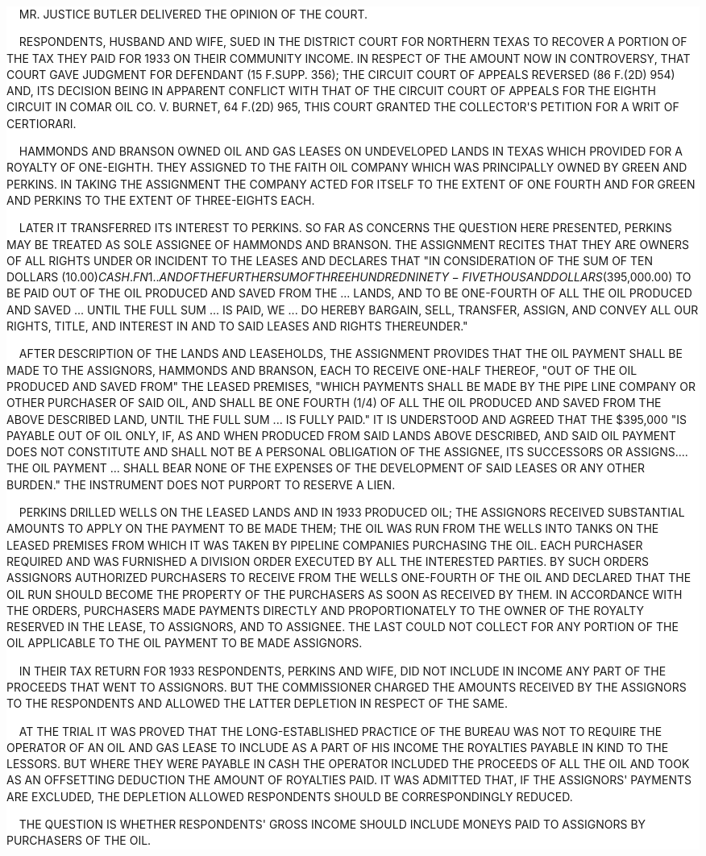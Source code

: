     MR. JUSTICE BUTLER DELIVERED THE OPINION OF THE COURT.

    RESPONDENTS, HUSBAND AND WIFE, SUED IN THE DISTRICT COURT FOR NORTHERN TEXAS TO RECOVER A PORTION OF THE TAX THEY PAID FOR 1933 ON THEIR COMMUNITY INCOME.  IN RESPECT OF THE AMOUNT NOW IN CONTROVERSY, THAT COURT GAVE JUDGMENT FOR DEFENDANT (15 F.SUPP.  356); THE CIRCUIT COURT OF APPEALS REVERSED (86 F.(2D) 954) AND, ITS DECISION BEING IN APPARENT CONFLICT WITH THAT OF THE CIRCUIT COURT OF APPEALS FOR THE EIGHTH CIRCUIT IN COMAR OIL CO. V. BURNET, 64 F.(2D) 965, THIS COURT GRANTED THE COLLECTOR'S PETITION FOR A WRIT OF CERTIORARI.

    HAMMONDS AND BRANSON OWNED OIL AND GAS LEASES ON UNDEVELOPED LANDS IN TEXAS WHICH PROVIDED FOR A ROYALTY OF ONE-EIGHTH.  THEY ASSIGNED TO THE FAITH OIL COMPANY WHICH WAS PRINCIPALLY OWNED BY GREEN AND PERKINS.  IN TAKING THE ASSIGNMENT THE COMPANY ACTED FOR ITSELF TO THE EXTENT OF ONE FOURTH AND FOR GREEN AND PERKINS TO THE EXTENT OF THREE-EIGHTS EACH.

    LATER IT TRANSFERRED ITS INTEREST TO PERKINS.  SO FAR AS CONCERNS THE QUESTION HERE PRESENTED, PERKINS MAY BE TREATED AS SOLE ASSIGNEE OF HAMMONDS AND BRANSON.  THE ASSIGNMENT RECITES THAT THEY ARE OWNERS OF ALL RIGHTS UNDER OR INCIDENT TO THE LEASES AND DECLARES THAT "IN CONSIDERATION OF THE SUM OF TEN DOLLARS ($10.00) CASH.  FN1  ..  AND OF THE FURTHER SUM OF THREE HUNDRED NINETY-FIVE THOUSAND DOLLARS ($395,000.00) TO BE PAID OUT OF THE OIL PRODUCED AND SAVED FROM THE ...  LANDS, AND TO BE ONE-FOURTH OF ALL THE OIL PRODUCED AND SAVED  ... UNTIL THE FULL SUM  ...  IS PAID, WE  ...  DO HEREBY BARGAIN, SELL, TRANSFER, ASSIGN, AND CONVEY ALL OUR RIGHTS, TITLE, AND INTEREST IN AND TO SAID LEASES AND RIGHTS THEREUNDER."

    AFTER DESCRIPTION OF THE LANDS AND LEASEHOLDS, THE ASSIGNMENT PROVIDES THAT THE OIL PAYMENT SHALL BE MADE TO THE ASSIGNORS, HAMMONDS AND BRANSON, EACH TO RECEIVE ONE-HALF THEREOF, "OUT OF THE OIL PRODUCED AND SAVED FROM" THE LEASED PREMISES, "WHICH PAYMENTS SHALL BE MADE BY THE PIPE LINE COMPANY OR OTHER PURCHASER OF SAID OIL, AND SHALL BE ONE FOURTH (1/4) OF ALL THE OIL PRODUCED AND SAVED FROM THE ABOVE DESCRIBED LAND, UNTIL THE FULL SUM  ...  IS FULLY PAID."  IT IS UNDERSTOOD AND AGREED THAT THE $395,000 "IS PAYABLE OUT OF OIL ONLY, IF, AS AND WHEN PRODUCED FROM SAID LANDS ABOVE DESCRIBED, AND SAID OIL PAYMENT DOES NOT CONSTITUTE AND SHALL NOT BE A PERSONAL OBLIGATION OF THE ASSIGNEE, ITS SUCCESSORS OR ASSIGNS....  THE OIL PAYMENT  ...  SHALL BEAR NONE OF THE EXPENSES OF THE DEVELOPMENT OF SAID LEASES OR ANY OTHER BURDEN."  THE INSTRUMENT DOES NOT PURPORT TO RESERVE A LIEN.

    PERKINS DRILLED WELLS ON THE LEASED LANDS AND IN 1933 PRODUCED OIL; THE ASSIGNORS RECEIVED SUBSTANTIAL AMOUNTS TO APPLY ON THE PAYMENT TO BE MADE THEM; THE OIL WAS RUN FROM THE WELLS INTO TANKS ON THE LEASED PREMISES FROM WHICH IT WAS TAKEN BY PIPELINE COMPANIES PURCHASING THE OIL.  EACH PURCHASER REQUIRED AND WAS FURNISHED A DIVISION ORDER EXECUTED BY ALL THE INTERESTED PARTIES.  BY SUCH ORDERS ASSIGNORS AUTHORIZED PURCHASERS TO RECEIVE FROM THE WELLS ONE-FOURTH OF THE OIL AND DECLARED THAT THE OIL RUN SHOULD BECOME THE PROPERTY OF THE PURCHASERS AS SOON AS RECEIVED BY THEM.  IN ACCORDANCE WITH THE ORDERS, PURCHASERS MADE PAYMENTS DIRECTLY AND PROPORTIONATELY TO THE OWNER OF THE ROYALTY RESERVED IN THE LEASE, TO ASSIGNORS, AND TO ASSIGNEE.  THE LAST COULD NOT COLLECT FOR ANY PORTION OF THE OIL APPLICABLE TO THE OIL PAYMENT TO BE MADE ASSIGNORS.

    IN THEIR TAX RETURN FOR 1933 RESPONDENTS, PERKINS AND WIFE, DID NOT INCLUDE IN INCOME ANY PART OF THE PROCEEDS THAT WENT TO ASSIGNORS.  BUT THE COMMISSIONER CHARGED THE AMOUNTS RECEIVED BY THE ASSIGNORS TO THE RESPONDENTS AND ALLOWED THE LATTER DEPLETION IN RESPECT OF THE SAME.

    AT THE TRIAL IT WAS PROVED THAT THE LONG-ESTABLISHED PRACTICE OF THE BUREAU WAS NOT TO REQUIRE THE OPERATOR OF AN OIL AND GAS LEASE TO INCLUDE AS A PART OF HIS INCOME THE ROYALTIES PAYABLE IN KIND TO THE LESSORS.  BUT WHERE THEY WERE PAYABLE IN CASH THE OPERATOR INCLUDED THE PROCEEDS OF ALL THE OIL AND TOOK AS AN OFFSETTING DEDUCTION THE AMOUNT OF ROYALTIES PAID.  IT WAS ADMITTED THAT, IF THE ASSIGNORS' PAYMENTS ARE EXCLUDED, THE DEPLETION ALLOWED RESPONDENTS SHOULD BE CORRESPONDINGLY REDUCED.

    THE QUESTION IS WHETHER RESPONDENTS' GROSS INCOME SHOULD INCLUDE MONEYS PAID TO ASSIGNORS BY PURCHASERS OF THE OIL.
